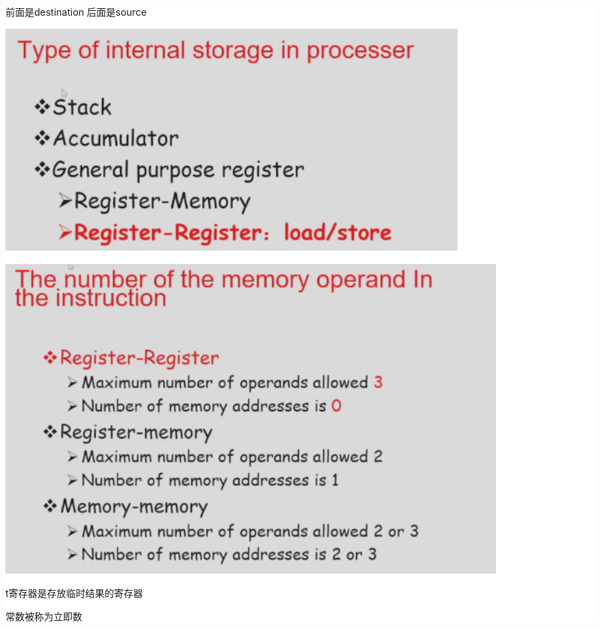 前面是destination 后面是source

![image-20220324102353544](计算机组成与设计.assets/image-20220324102353544.png)

![image-20220324102409097](计算机组成与设计.assets/image-20220324102409097.png)

t寄存器是存放临时结果的寄存器

常数被称为立即数

